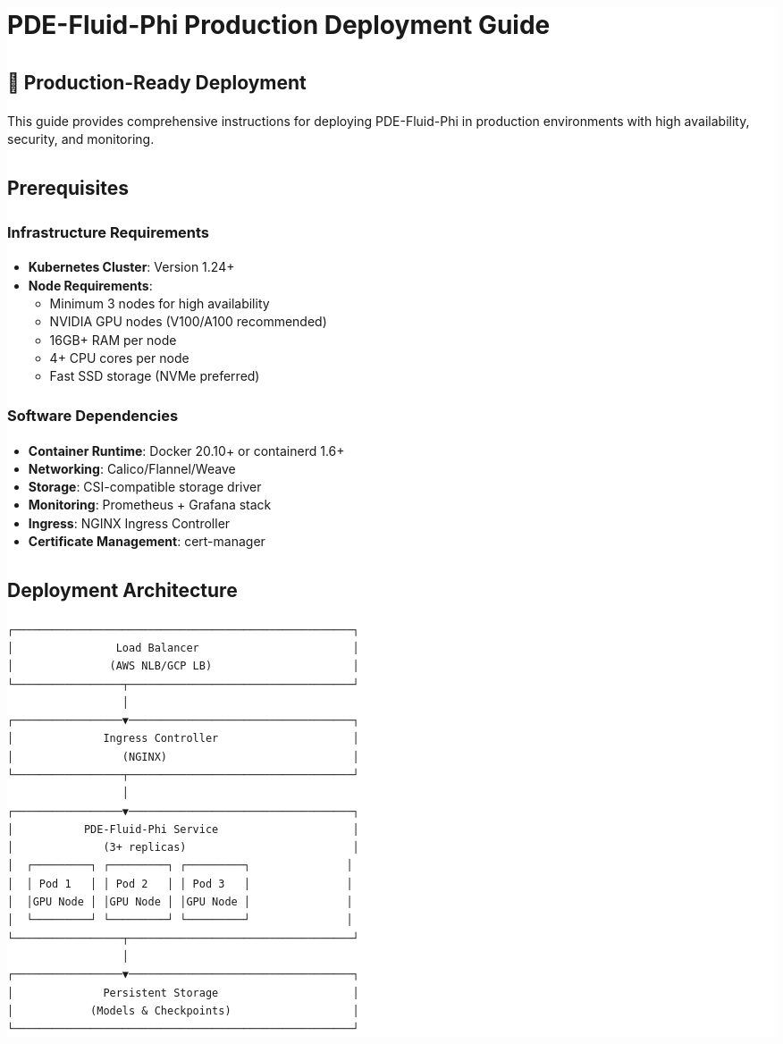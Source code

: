 # PDE-Fluid-Phi Production Deployment Guide

## 🚀 Production-Ready Deployment

This guide provides comprehensive instructions for deploying PDE-Fluid-Phi in production environments with high availability, security, and monitoring.

## Prerequisites

### Infrastructure Requirements

- **Kubernetes Cluster**: Version 1.24+
- **Node Requirements**:
  - Minimum 3 nodes for high availability
  - NVIDIA GPU nodes (V100/A100 recommended)
  - 16GB+ RAM per node
  - 4+ CPU cores per node
  - Fast SSD storage (NVMe preferred)

### Software Dependencies

- **Container Runtime**: Docker 20.10+ or containerd 1.6+
- **Networking**: Calico/Flannel/Weave
- **Storage**: CSI-compatible storage driver
- **Monitoring**: Prometheus + Grafana stack
- **Ingress**: NGINX Ingress Controller
- **Certificate Management**: cert-manager

## Deployment Architecture

```
┌─────────────────────────────────────────────────────┐
│                Load Balancer                        │
│               (AWS NLB/GCP LB)                      │
└─────────────────┬───────────────────────────────────┘
                  │
┌─────────────────▼───────────────────────────────────┐
│              Ingress Controller                     │
│                 (NGINX)                             │
└─────────────────┬───────────────────────────────────┘
                  │
┌─────────────────▼───────────────────────────────────┐
│           PDE-Fluid-Phi Service                     │
│              (3+ replicas)                          │
│  ┌─────────┐ ┌─────────┐ ┌─────────┐               │
│  │ Pod 1   │ │ Pod 2   │ │ Pod 3   │               │
│  │GPU Node │ │GPU Node │ │GPU Node │               │
│  └─────────┘ └─────────┘ └─────────┘               │
└─────────────────┬───────────────────────────────────┘
                  │
┌─────────────────▼───────────────────────────────────┐
│              Persistent Storage                     │
│            (Models & Checkpoints)                   │
└─────────────────────────────────────────────────────┘
```
